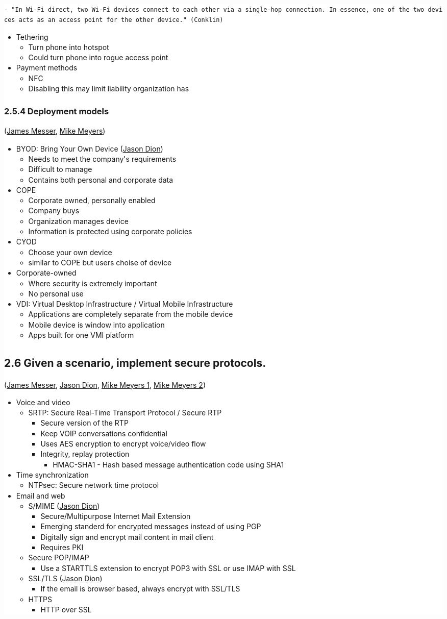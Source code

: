     - "In Wi-Fi direct, two Wi-Fi devices connect to each other via a single-hop connection. In essence, one of the two devices acts as an access point for the other device." (Conklin)
  - Tethering
    - Turn phone into hotspot
    - Could turn phone into rogue access point
  - Payment methods
    - NFC
    - Disabling this may limit liability organization has
  ### 2.5.4 Deployment models 
  ([James Messer](https://www.youtube.com/watch?v=IuA-Go5q9QQ&list=PL5ysgoFoCpZEM8cboeHdRDePc2bOU9CN1&index=62), [Mike Meyers](https://www.udemy.com/course/comptia-security-certification-sy0-501-the-total-course/learn/lecture/9827264#overview))
  - BYOD: Bring Your Own Device ([Jason Dion](https://www.udemy.com/program/comptia-security/learn/2015076/lecture/12839918#overview))
    - Needs to meet the company's requirements
    - Difficult to manage
    - Contains both personal and corporate data
  - COPE
    - Corporate owned, personally enabled
    - Company buys
    - Organization manages device
    - Information is protected using corporate policies 
  - CYOD
    - Choose your own device
    - similar to COPE but users choise of device
  - Corporate-owned
    - Where security is extremely important
    - No personal use
  - VDI: Virtual Desktop Infrastructure / Virtual Mobile Infrastructure
    - Applications are completely separate from the mobile device
    - Mobile device is window into application
    - Apps built for one VMI platform

## 2.6 Given a scenario, implement secure protocols.
 ([James Messer](https://www.youtube.com/watch?v=okz3LMTw0YY&list=PL5ysgoFoCpZEM8cboeHdRDePc2bOU9CN1&index=63), [Jason Dion](https://www.udemy.com/program/comptia-security/learn/2015076/lecture/13219820#overview), [Mike Meyers 1](https://www.udemy.com/course/comptia-security-certification-sy0-501-the-total-course/learn/lecture/9827310#overview), [Mike Meyers 2](https://www.udemy.com/course/comptia-security-certification-sy0-501-the-total-course/learn/lecture/9827356#overview))

- Voice and video
  - SRTP: Secure Real-Time Transport Protocol / Secure RTP
    - Secure version of the RTP
    - Keep VOIP conversations confidential
    - Uses AES encryption to encrypt voice/video flow
    - Integrity, replay protection
      - HMAC-SHA1 - Hash based message authentication code using SHA1
- Time synchronization
  - NTPsec: Secure network time protocol
- Email and web
  - S/MIME ([Jason Dion](https://www.udemy.com/program/comptia-security/learn/2015076/lecture/13219822#overview))
    - Secure/Multipurpose Internet Mail Extension
    - Emerging standerd for encrypted messages instead of using PGP
    - Digitally sign and encrypt mail content in mail client
    - Requires PKI
  - Secure POP/IMAP
    - Use a STARTTLS extension to encrypt POP3 with SSL or use IMAP with SSL
  - SSL/TLS ([Jason Dion](https://www.udemy.com/program/comptia-security/learn/2015076/lecture/13219824#overview))
    - If the email is browser based, always encrypt with SSL/TLS
  - HTTPS
    - HTTP over SSL